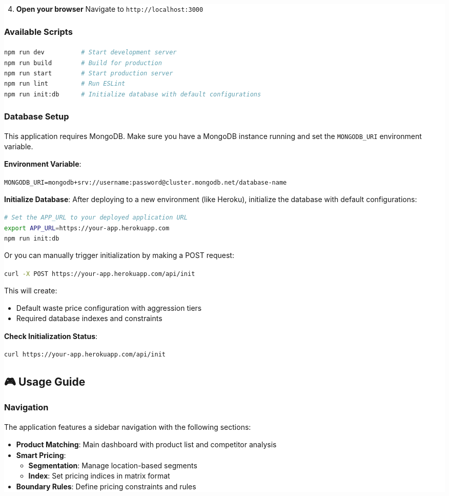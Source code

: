 4. **Open your browser**
   Navigate to `http://localhost:3000`

### Available Scripts

```bash
npm run dev          # Start development server
npm run build        # Build for production
npm run start        # Start production server
npm run lint         # Run ESLint
npm run init:db      # Initialize database with default configurations
```

### Database Setup

This application requires MongoDB. Make sure you have a MongoDB instance running and set the `MONGODB_URI` environment variable.

**Environment Variable**:
```env
MONGODB_URI=mongodb+srv://username:password@cluster.mongodb.net/database-name
```

**Initialize Database**:
After deploying to a new environment (like Heroku), initialize the database with default configurations:

```bash
# Set the APP_URL to your deployed application URL
export APP_URL=https://your-app.herokuapp.com
npm run init:db
```

Or you can manually trigger initialization by making a POST request:
```bash
curl -X POST https://your-app.herokuapp.com/api/init
```

This will create:
- Default waste price configuration with aggression tiers
- Required database indexes and constraints

**Check Initialization Status**:
```bash
curl https://your-app.herokuapp.com/api/init
```

## 🎮 Usage Guide

### Navigation
The application features a sidebar navigation with the following sections:
- **Product Matching**: Main dashboard with product list and competitor analysis
- **Smart Pricing**: 
  - **Segmentation**: Manage location-based segments
  - **Index**: Set pricing indices in matrix format
- **Boundary Rules**: Define pricing constraints and rules
